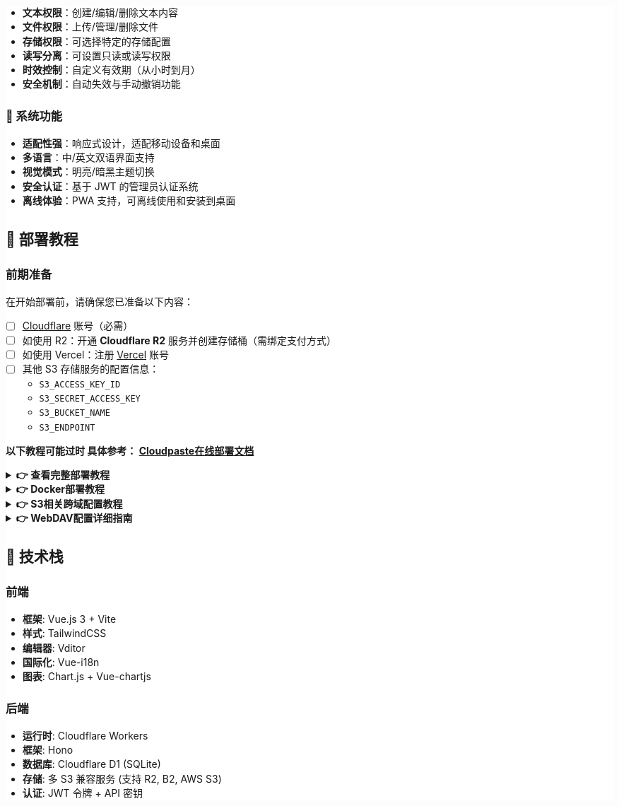 - **文本权限**：创建/编辑/删除文本内容
- **文件权限**：上传/管理/删除文件
- **存储权限**：可选择特定的存储配置
- **读写分离**：可设置只读或读写权限
- **时效控制**：自定义有效期（从小时到月）
- **安全机制**：自动失效与手动撤销功能

### 💫 系统功能

- **适配性强**：响应式设计，适配移动设备和桌面
- **多语言**：中/英文双语界面支持
- **视觉模式**：明亮/暗黑主题切换
- **安全认证**：基于 JWT 的管理员认证系统
- **离线体验**：PWA 支持，可离线使用和安装到桌面

## 🚀 部署教程

### 前期准备

在开始部署前，请确保您已准备以下内容：

- [ ] [Cloudflare](https://dash.cloudflare.com) 账号（必需）
- [ ] 如使用 R2：开通 **Cloudflare R2** 服务并创建存储桶（需绑定支付方式）
- [ ] 如使用 Vercel：注册 [Vercel](https://vercel.com) 账号
- [ ] 其他 S3 存储服务的配置信息：
   - `S3_ACCESS_KEY_ID`
   - `S3_SECRET_ACCESS_KEY`
   - `S3_BUCKET_NAME`
   - `S3_ENDPOINT`

**以下教程可能过时 具体参考： [Cloudpaste在线部署文档](https://doc.cloudpaste.qzz.io)**


<details><summary><b>👉 查看完整部署教程</b></summary></details>

<details><summary><b>👉 Docker部署教程</b></summary></details>

<details><summary><b>👉 S3相关跨域配置教程</b></summary></details>

<details><summary><b>👉 WebDAV配置详细指南</b></summary></details>

## 🔧 技术栈

### 前端

- **框架**: Vue.js 3 + Vite
- **样式**: TailwindCSS
- **编辑器**: Vditor
- **国际化**: Vue-i18n
- **图表**: Chart.js + Vue-chartjs

### 后端

- **运行时**: Cloudflare Workers
- **框架**: Hono
- **数据库**: Cloudflare D1 (SQLite)
- **存储**: 多 S3 兼容服务 (支持 R2, B2, AWS S3)
- **认证**: JWT 令牌 + API 密钥
